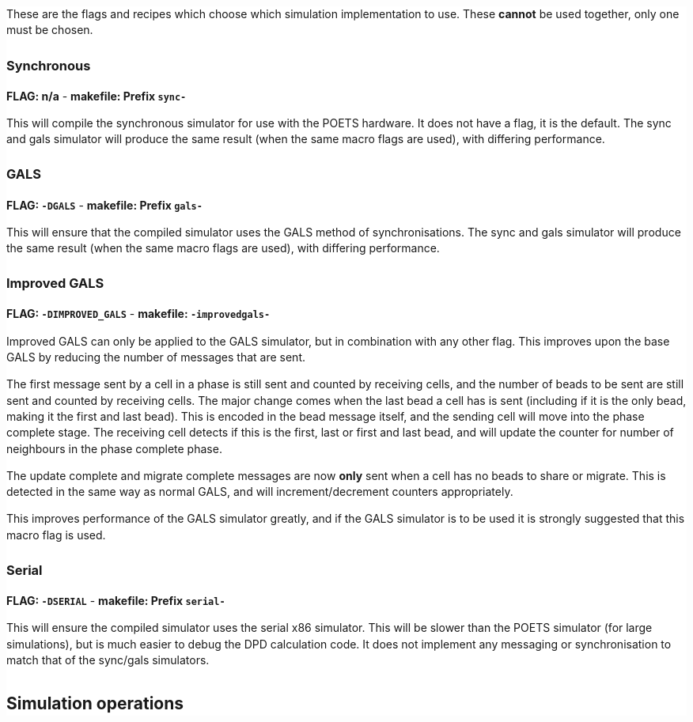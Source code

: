 These are the flags and recipes which choose which simulation implementation to
use. These **cannot** be used together, only one must be chosen.

### Synchronous

**FLAG: n/a** - **makefile: Prefix `sync-`**

This will compile the synchronous simulator for use with the POETS hardware. It
does not have a flag, it is the default. The sync and gals simulator will
produce the same result (when the same macro flags are used), with differing
performance.

### GALS

**FLAG: `-DGALS`** - **makefile: Prefix `gals-`**

This will ensure that the compiled simulator uses the GALS method of
synchronisations. The sync and gals simulator will
produce the same result (when the same macro flags are used), with differing
performance.

### Improved GALS

**FLAG: `-DIMPROVED_GALS`** - **makefile: `-improvedgals-`**

Improved GALS can only be applied to the GALS simulator, but in combination with
any other flag. This improves upon the base GALS by reducing the number of
messages that are sent.

The first message sent by a cell in a phase is still sent and counted by
receiving cells, and the number of beads to be sent are still sent and counted
by receiving cells. The major change comes when the last bead a cell has is sent
(including if it is the only bead, making it the first and last bead). This is
encoded in the bead message itself, and the sending cell will move into the
phase complete stage. The receiving cell detects if this is the first, last or
first and last bead, and will update the counter for number of neighbours in the
phase complete phase.

The update complete and migrate complete messages are now **only** sent when a
cell has no beads to share or migrate. This is detected in the same way as
normal GALS, and will increment/decrement counters appropriately.

This improves performance of the GALS simulator greatly, and if the GALS
simulator is to be used it is strongly suggested that this macro flag is used.

### Serial

**FLAG: `-DSERIAL`** - **makefile: Prefix `serial-`**

This will ensure the compiled simulator uses the serial x86 simulator. This will
be slower than the POETS simulator (for large simulations), but is much easier
to debug the DPD calculation code. It does not implement any messaging or
synchronisation to match that of the sync/gals simulators.

## Simulation operations

